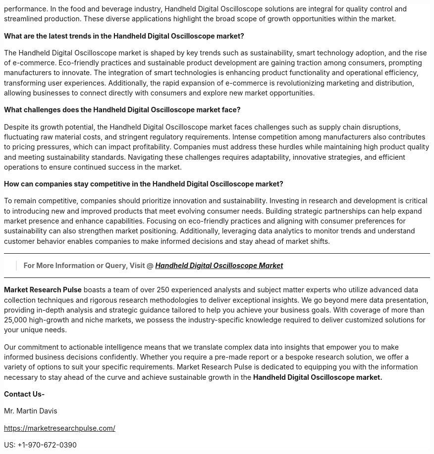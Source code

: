 performance. In the food and beverage industry, Handheld Digital Oscilloscope solutions are integral for quality control and streamlined production. These diverse applications highlight the broad scope of growth opportunities within the market.</p><p><strong>What are the latest trends in the Handheld Digital Oscilloscope market?</strong></p><p>The Handheld Digital Oscilloscope market is shaped by key trends such as sustainability, smart technology adoption, and the rise of e-commerce. Eco-friendly practices and sustainable product development are gaining traction among consumers, prompting manufacturers to innovate. The integration of smart technologies is enhancing product functionality and operational efficiency, transforming user experiences. Additionally, the rapid expansion of e-commerce is revolutionizing marketing and distribution, allowing businesses to connect directly with consumers and explore new market opportunities.</p><p><strong>What challenges does the Handheld Digital Oscilloscope market face?</strong></p><p>Despite its growth potential, the Handheld Digital Oscilloscope market faces challenges such as supply chain disruptions, fluctuating raw material costs, and stringent regulatory requirements. Intense competition among manufacturers also contributes to pricing pressures, which can impact profitability. Companies must address these hurdles while maintaining high product quality and meeting sustainability standards. Navigating these challenges requires adaptability, innovative strategies, and efficient operations to ensure continued success in the market.</p><p><strong>How can companies stay competitive in the Handheld Digital Oscilloscope market?</strong></p><p>To remain competitive, companies should prioritize innovation and sustainability. Investing in research and development is critical to introducing new and improved products that meet evolving consumer needs. Building strategic partnerships can help expand market presence and enhance capabilities. Focusing on eco-friendly practices and aligning with consumer preferences for sustainability can also strengthen market positioning. Additionally, leveraging data analytics to monitor trends and understand customer behavior enables companies to make informed decisions and stay ahead of market shifts.</p><hr /><blockquote><p><strong>For More Information or Query, Visit @&nbsp;<em><a href="https://marketresearchpulse.com/report/37273/handheld-digital-oscilloscope-market?utm_source=Linkedin&utm_medium=0112">Handheld Digital Oscilloscope Market</a></em></strong></p></blockquote><hr /><p><strong>Market Research Pulse</strong> boasts a team of over 250 experienced analysts and subject matter experts who utilize advanced data collection techniques and rigorous research methodologies to deliver exceptional insights. We go beyond mere data presentation, providing in-depth analysis and strategic guidance tailored to help you achieve your business goals. With coverage of more than 25,000 high-growth and niche markets, we possess the industry-specific knowledge required to deliver customized solutions for your unique needs.</p><p>Our commitment to actionable intelligence means that we translate complex data into insights that empower you to make informed business decisions confidently. Whether you require a pre-made report or a bespoke research solution, we offer a variety of options to suit your specific requirements. Market Research Pulse is dedicated to equipping you with the information necessary to stay ahead of the curve and achieve sustainable growth in the <strong>Handheld Digital Oscilloscope market.</strong></p><p><strong>Contact Us-</strong></p><p>Mr. Martin Davis</p><p>https://marketresearchpulse.com/</p><p>US: +1-970-672-0390</p>
